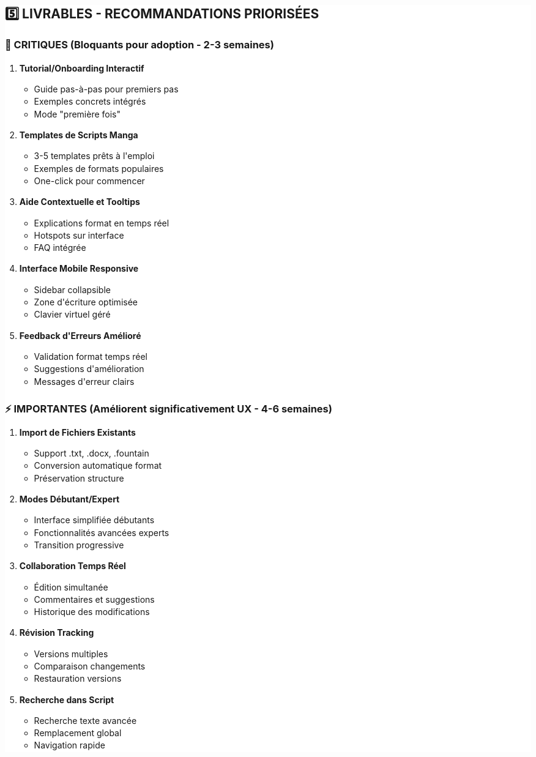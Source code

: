 
## 5️⃣ LIVRABLES - RECOMMANDATIONS PRIORISÉES

### 🚨 CRITIQUES (Bloquants pour adoption - 2-3 semaines)
1. **Tutorial/Onboarding Interactif**
   - Guide pas-à-pas pour premiers pas
   - Exemples concrets intégrés
   - Mode "première fois"

2. **Templates de Scripts Manga**
   - 3-5 templates prêts à l'emploi
   - Exemples de formats populaires
   - One-click pour commencer

3. **Aide Contextuelle et Tooltips**
   - Explications format en temps réel
   - Hotspots sur interface
   - FAQ intégrée

4. **Interface Mobile Responsive**
   - Sidebar collapsible
   - Zone d'écriture optimisée
   - Clavier virtuel géré

5. **Feedback d'Erreurs Amélioré**
   - Validation format temps réel
   - Suggestions d'amélioration
   - Messages d'erreur clairs

### ⚡ IMPORTANTES (Améliorent significativement UX - 4-6 semaines)
1. **Import de Fichiers Existants**
   - Support .txt, .docx, .fountain
   - Conversion automatique format
   - Préservation structure

2. **Modes Débutant/Expert**
   - Interface simplifiée débutants
   - Fonctionnalités avancées experts
   - Transition progressive

3. **Collaboration Temps Réel**
   - Édition simultanée
   - Commentaires et suggestions
   - Historique des modifications

4. **Révision Tracking**
   - Versions multiples
   - Comparaison changements
   - Restauration versions

5. **Recherche dans Script**
   - Recherche texte avancée
   - Remplacement global
   - Navigation rapide
